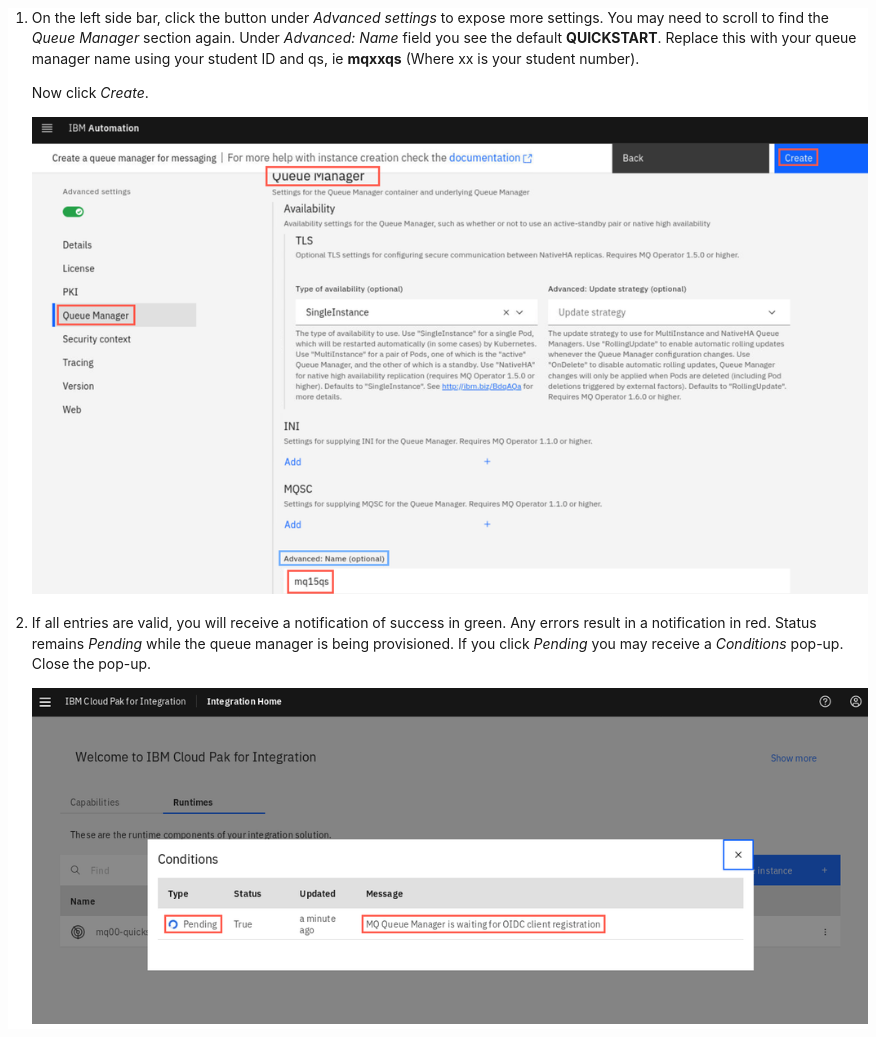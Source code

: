 1.	On the left side bar, click the button under *Advanced settings* to expose more settings. You may need to scroll to find the *Queue Manager* section again. Under *Advanced: Name* field you see the default **QUICKSTART**. Replace this with your queue manager name using your student ID and qs, ie **mqxxqs** (Where xx is your student number).

	Now click *Create*.

	![](./images/image212.png)

1. If all entries are valid, you will receive a notification of success in green. Any errors result in a notification in red. Status remains *Pending* while the queue manager is being provisioned. If you click *Pending* you may receive a *Conditions* pop-up. Close the pop-up.

	![](./images/image8a.png)
